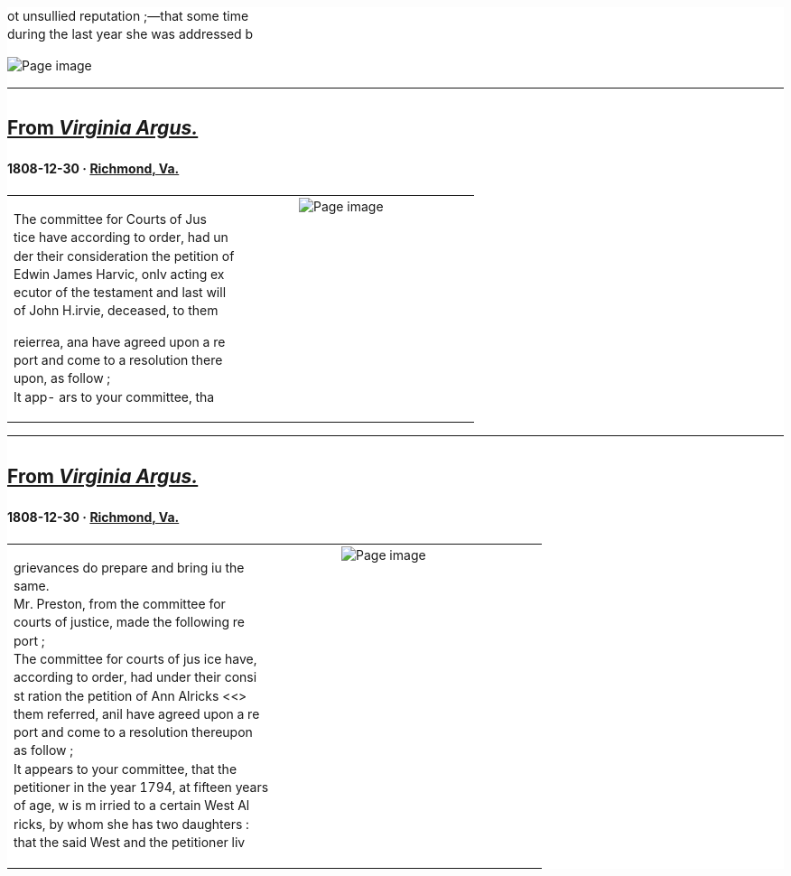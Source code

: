 ot unsullied reputation ;—that some time  
during the last year she was addressed b
</td><td style="width: 50%; max-height: 75%; margin: auto; display: block;">
<img alt="Page image" src="https://tile.loc.gov/image-services/iiif/service:ndnp:vi:batch_vi_loons_ver01:data:sn84024736:00414183827:1808122401:0283/pct:58.13328556073092,68.50608998260005,17.018989609458977,10.837683320904798/!600,600/0/default.jpg"/>
</td>
</tr></table>

---

## [From _Virginia Argus._](https://www.loc.gov/resource/sn84024710/1808-12-30/ed-1/?sp=2)

#### 1808-12-30 &middot; [Richmond, Va.](http://dbpedia.org/resource/Richmond%2C_Virginia)

<table style="width: 100%;"><tr><td style="width: 50%">

  
The committee for Courts of Jus­  
tice have according to order, had un­  
der their consideration the petition of  
Edwin James Harvic, onlv acting ex­  
ecutor of the testament and last will  
of John H.irvie, deceased, to them  
  
reierrea, ana have agreed upon a re­  
port and come to a resolution there­  
upon, as follow ;  
It app- ars to your committee, tha
</td><td style="width: 50%; max-height: 75%; margin: auto; display: block;">
<img alt="Page image" src="https://tile.loc.gov/image-services/iiif/service:ndnp:vi:batch_vi_otters_ver02:data:sn84024710:00414184212:1808123001:0426/pct:59.56546817919631,29.29318703750957,17.977312055373968,7.09364633835162/!600,600/0/default.jpg"/>
</td>
</tr></table>

---

## [From _Virginia Argus._](https://www.loc.gov/resource/sn84024710/1808-12-30/ed-1/?sp=3)

#### 1808-12-30 &middot; [Richmond, Va.](http://dbpedia.org/resource/Richmond%2C_Virginia)

<table style="width: 100%;"><tr><td style="width: 50%">

  
grievances do prepare and bring iu the  
same.  
Mr. Preston, from the committee for  
courts of justice, made the following re­  
port ;  
The committee for courts of jus ice have,  
according to order, had under their consi­  
st ration the petition of Ann Alricks &lt;&lt;&gt;  
them referred, anil have agreed upon a re­  
port and come to a resolution thereupon  
as follow ;  
It appears to your committee, that the  
petitioner in the year 1794, at fifteen years  
of age, w is m irried to a certain West Al­  
ricks, by whom she has two daughters :  
that the said West and the petitioner liv
</td><td style="width: 50%; max-height: 75%; margin: auto; display: block;">
<img alt="Page image" src="https://tile.loc.gov/image-services/iiif/service:ndnp:vi:batch_vi_otters_ver02:data:sn84024710:00414184212:1808123001:0427/pct:4.7257544126020115,7.652865017305474,17.82121844752325,9.357774644276375/!600,600/0/default.jpg"/>
</td>